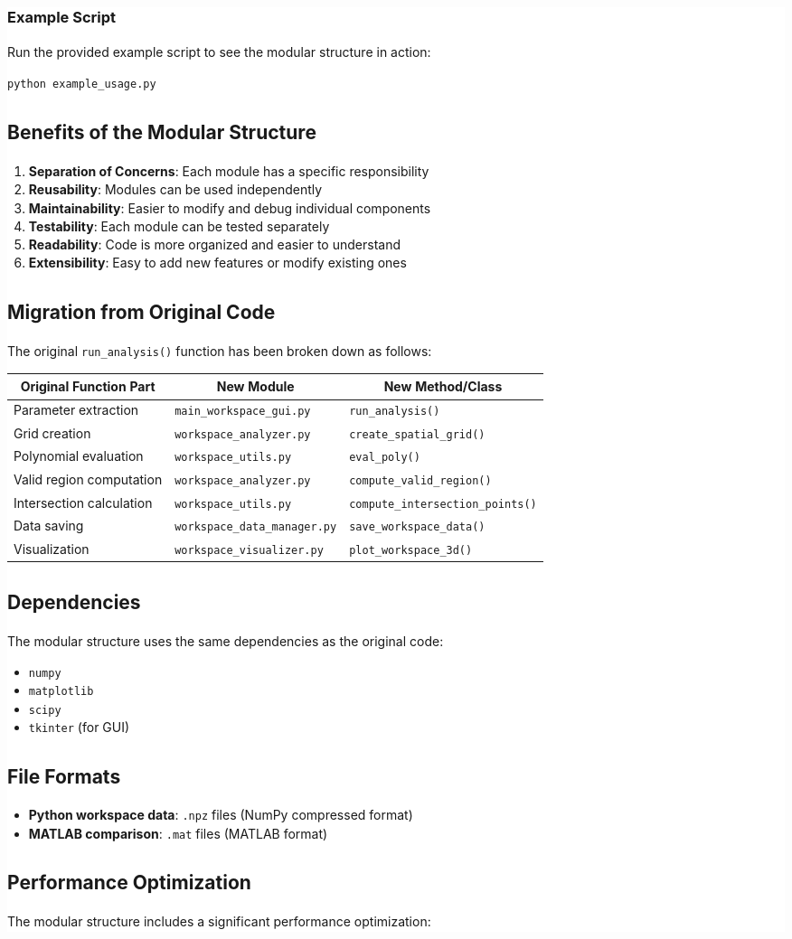 ### Example Script
Run the provided example script to see the modular structure in action:
```bash
python example_usage.py
```

## Benefits of the Modular Structure

1. **Separation of Concerns**: Each module has a specific responsibility
2. **Reusability**: Modules can be used independently
3. **Maintainability**: Easier to modify and debug individual components
4. **Testability**: Each module can be tested separately
5. **Readability**: Code is more organized and easier to understand
6. **Extensibility**: Easy to add new features or modify existing ones

## Migration from Original Code

The original `run_analysis()` function has been broken down as follows:

| Original Function Part | New Module | New Method/Class |
|----------------------|------------|------------------|
| Parameter extraction | `main_workspace_gui.py` | `run_analysis()` |
| Grid creation | `workspace_analyzer.py` | `create_spatial_grid()` |
| Polynomial evaluation | `workspace_utils.py` | `eval_poly()` |
| Valid region computation | `workspace_analyzer.py` | `compute_valid_region()` |
| Intersection calculation | `workspace_utils.py` | `compute_intersection_points()` |
| Data saving | `workspace_data_manager.py` | `save_workspace_data()` |
| Visualization | `workspace_visualizer.py` | `plot_workspace_3d()` |

## Dependencies

The modular structure uses the same dependencies as the original code:
- `numpy`
- `matplotlib`
- `scipy`
- `tkinter` (for GUI)

## File Formats

- **Python workspace data**: `.npz` files (NumPy compressed format)
- **MATLAB comparison**: `.mat` files (MATLAB format)

## Performance Optimization

The modular structure includes a significant performance optimization:

